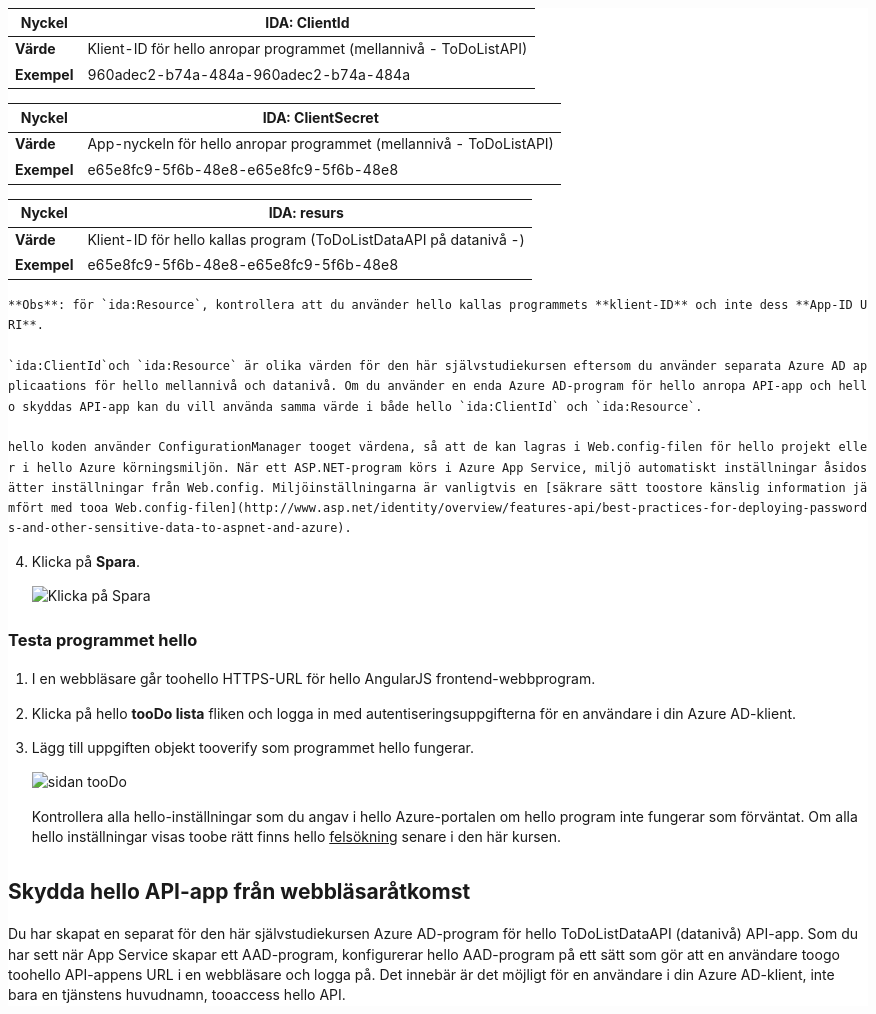    | **Nyckel** | IDA: ClientId |
   | --- | --- |
   | **Värde** |Klient-ID för hello anropar programmet (mellannivå - ToDoListAPI) |
   | **Exempel** |960adec2-b74a-484a-960adec2-b74a-484a |
   
   | **Nyckel** | IDA: ClientSecret |
   | --- | --- |
   | **Värde** |App-nyckeln för hello anropar programmet (mellannivå - ToDoListAPI) |
   | **Exempel** |e65e8fc9-5f6b-48e8-e65e8fc9-5f6b-48e8 |
   
   | **Nyckel** | IDA: resurs |
   | --- | --- |
   | **Värde** |Klient-ID för hello kallas program (ToDoListDataAPI på datanivå -) |
   | **Exempel** |e65e8fc9-5f6b-48e8-e65e8fc9-5f6b-48e8 |
   
    **Obs**: för `ida:Resource`, kontrollera att du använder hello kallas programmets **klient-ID** och inte dess **App-ID URI**.
   
    `ida:ClientId`och `ida:Resource` är olika värden för den här självstudiekursen eftersom du använder separata Azure AD applicaations för hello mellannivå och datanivå. Om du använder en enda Azure AD-program för hello anropa API-app och hello skyddas API-app kan du vill använda samma värde i både hello `ida:ClientId` och `ida:Resource`.
   
    hello koden använder ConfigurationManager tooget värdena, så att de kan lagras i Web.config-filen för hello projekt eller i hello Azure körningsmiljön. När ett ASP.NET-program körs i Azure App Service, miljö automatiskt inställningar åsidosätter inställningar från Web.config. Miljöinställningarna är vanligtvis en [säkrare sätt toostore känslig information jämfört med tooa Web.config-filen](http://www.asp.net/identity/overview/features-api/best-practices-for-deploying-passwords-and-other-sensitive-data-to-aspnet-and-azure).
4. Klicka på **Spara**.
   
    ![Klicka på Spara](./media/app-service-api-dotnet-service-principal-auth/appsettings.png)

### <a name="test-hello-application"></a>Testa programmet hello
1. I en webbläsare går toohello HTTPS-URL för hello AngularJS frontend-webbprogram.
2. Klicka på hello **tooDo lista** fliken och logga in med autentiseringsuppgifterna för en användare i din Azure AD-klient. 
3. Lägg till uppgiften objekt tooverify som programmet hello fungerar.
   
    ![sidan tooDo](./media/app-service-api-dotnet-service-principal-auth/mvchome.png)
   
    Kontrollera alla hello-inställningar som du angav i hello Azure-portalen om hello program inte fungerar som förväntat. Om alla hello inställningar visas toobe rätt finns hello [felsökning](#troubleshooting) senare i den här kursen.

## <a name="protect-hello-api-app-from-browser-access"></a>Skydda hello API-app från webbläsaråtkomst
Du har skapat en separat för den här självstudiekursen Azure AD-program för hello ToDoListDataAPI (datanivå) API-app. Som du har sett när App Service skapar ett AAD-program, konfigurerar hello AAD-program på ett sätt som gör att en användare toogo toohello API-appens URL i en webbläsare och logga på. Det innebär är det möjligt för en användare i din Azure AD-klient, inte bara en tjänstens huvudnamn, tooaccess hello API. 
